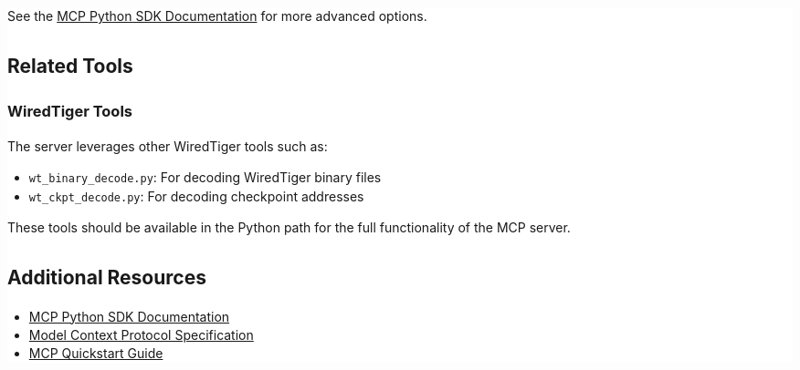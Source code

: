 See the [MCP Python SDK Documentation](https://github.com/modelcontextprotocol/python-sdk) for more advanced options.

## Related Tools

### WiredTiger Tools

The server leverages other WiredTiger tools such as:

- `wt_binary_decode.py`: For decoding WiredTiger binary files
- `wt_ckpt_decode.py`: For decoding checkpoint addresses

These tools should be available in the Python path for the full functionality of the MCP server.

## Additional Resources

- [MCP Python SDK Documentation](https://github.com/modelcontextprotocol/python-sdk)
- [Model Context Protocol Specification](https://modelcontextprotocol.io)
- [MCP Quickstart Guide](https://modelcontextprotocol.io/quickstart/server)
